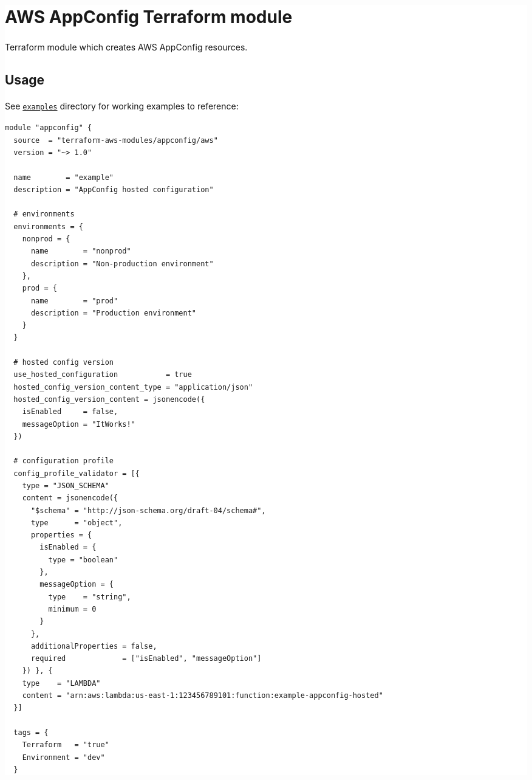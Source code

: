 # AWS AppConfig Terraform module

Terraform module which creates AWS AppConfig resources.

## Usage

See [`examples`](https://github.com/terraform-aws-modules/terraform-aws-appconfig/tree/master/examples) directory for working examples to reference:

```hcl
module "appconfig" {
  source  = "terraform-aws-modules/appconfig/aws"
  version = "~> 1.0"

  name        = "example"
  description = "AppConfig hosted configuration"

  # environments
  environments = {
    nonprod = {
      name        = "nonprod"
      description = "Non-production environment"
    },
    prod = {
      name        = "prod"
      description = "Production environment"
    }
  }

  # hosted config version
  use_hosted_configuration           = true
  hosted_config_version_content_type = "application/json"
  hosted_config_version_content = jsonencode({
    isEnabled     = false,
    messageOption = "ItWorks!"
  })

  # configuration profile
  config_profile_validator = [{
    type = "JSON_SCHEMA"
    content = jsonencode({
      "$schema" = "http://json-schema.org/draft-04/schema#",
      type      = "object",
      properties = {
        isEnabled = {
          type = "boolean"
        },
        messageOption = {
          type    = "string",
          minimum = 0
        }
      },
      additionalProperties = false,
      required             = ["isEnabled", "messageOption"]
    }) }, {
    type    = "LAMBDA"
    content = "arn:aws:lambda:us-east-1:123456789101:function:example-appconfig-hosted"
  }]

  tags = {
    Terraform   = "true"
    Environment = "dev"
  }
```